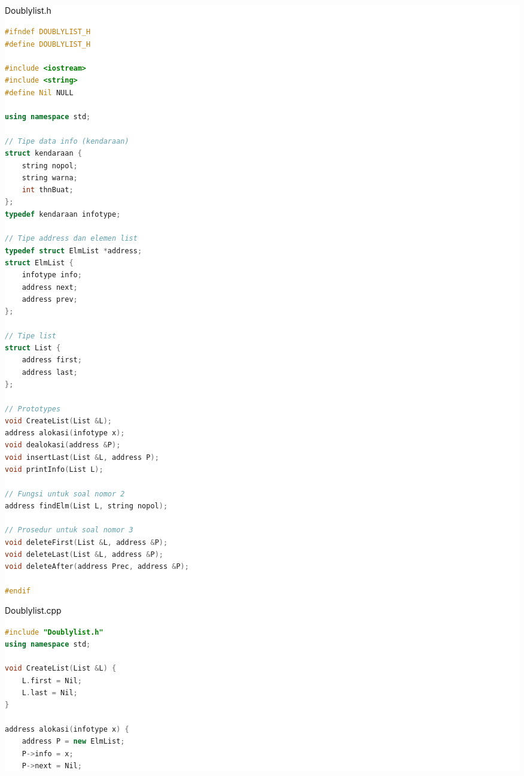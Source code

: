 Doublylist.h
```C++
#ifndef DOUBLYLIST_H
#define DOUBLYLIST_H

#include <iostream>
#include <string>
#define Nil NULL

using namespace std;

// Tipe data info (kendaraan)
struct kendaraan {
    string nopol; 
    string warna;
    int thnBuat;
};
typedef kendaraan infotype;

// Tipe address dan elemen list
typedef struct ElmList *address;
struct ElmList {
    infotype info;
    address next;
    address prev;
};

// Tipe list
struct List {
    address first;
    address last;
};

// Prototypes
void CreateList(List &L);
address alokasi(infotype x);
void dealokasi(address &P);
void insertLast(List &L, address P);
void printInfo(List L);

// Fungsi untuk soal nomor 2
address findElm(List L, string nopol);

// Prosedur untuk soal nomor 3
void deleteFirst(List &L, address &P);
void deleteLast(List &L, address &P);
void deleteAfter(address Prec, address &P);

#endif
```

Doublylist.cpp
```C++
#include "Doublylist.h"
using namespace std;

void CreateList(List &L) {
    L.first = Nil;
    L.last = Nil;
}

address alokasi(infotype x) {
    address P = new ElmList;
    P->info = x;
    P->next = Nil;
```